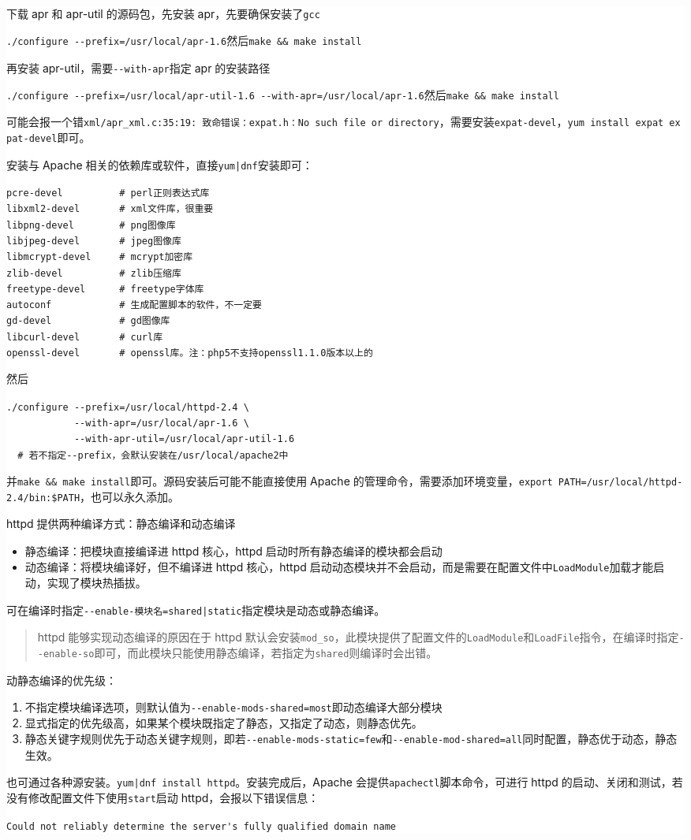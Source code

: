 下载 apr 和 apr-util 的源码包，先安装 apr，先要确保安装了`gcc`

`./configure --prefix=/usr/local/apr-1.6`然后`make && make install`

再安装 apr-util，需要`--with-apr`指定 apr 的安装路径

`./configure --prefix=/usr/local/apr-util-1.6 --with-apr=/usr/local/apr-1.6`然后`make && make install`

可能会报一个错`xml/apr_xml.c:35:19: 致命错误：expat.h：No such file or directory`，需要安装`expat-devel`，`yum install expat expat-devel`即可。

安装与 Apache 相关的依赖库或软件，直接`yum|dnf`安装即可：

```
pcre-devel          # perl正则表达式库
libxml2-devel       # xml文件库，很重要
libpng-devel        # png图像库
libjpeg-devel       # jpeg图像库
libmcrypt-devel     # mcrypt加密库
zlib-devel          # zlib压缩库
freetype-devel      # freetype字体库
autoconf            # 生成配置脚本的软件，不一定要
gd-devel            # gd图像库
libcurl-devel       # curl库
openssl-devel       # openssl库。注：php5不支持openssl1.1.0版本以上的
```

然后

```./configure --prefix=/usr/local/httpd-2.4 --with-apr=/usr/local/apr-1.6 --with-apr-util=/usr/local/apr-util-1.6
./configure --prefix=/usr/local/httpd-2.4 \
            --with-apr=/usr/local/apr-1.6 \
            --with-apr-util=/usr/local/apr-util-1.6
  # 若不指定--prefix，会默认安装在/usr/local/apache2中
```

并`make && make install`即可。源码安装后可能不能直接使用 Apache 的管理命令，需要添加环境变量，`export PATH=/usr/local/httpd-2.4/bin:$PATH`，也可以永久添加。

httpd 提供两种编译方式：静态编译和动态编译

- 静态编译：把模块直接编译进 httpd 核心，httpd 启动时所有静态编译的模块都会启动
- 动态编译：将模块编译好，但不编译进 httpd 核心，httpd 启动动态模块并不会启动，而是需要在配置文件中`LoadModule`加载才能启动，实现了模块热插拔。

可在编译时指定`--enable-模块名=shared|static`指定模块是动态或静态编译。

> httpd 能够实现动态编译的原因在于 httpd 默认会安装`mod_so`，此模块提供了配置文件的`LoadModule`和`LoadFile`指令，在编译时指定`--enable-so`即可，而此模块只能使用静态编译，若指定为`shared`则编译时会出错。

动静态编译的优先级：

1. 不指定模块编译选项，则默认值为`--enable-mods-shared=most`即动态编译大部分模块
2. 显式指定的优先级高，如果某个模块既指定了静态，又指定了动态，则静态优先。
3. 静态关键字规则优先于动态关键字规则，即若`--enable-mods-static=few`和`--enable-mod-shared=all`同时配置，静态优于动态，静态生效。

也可通过各种源安装。`yum|dnf install httpd`。安装完成后，Apache 会提供`apachectl`脚本命令，可进行 httpd 的启动、关闭和测试，若没有修改配置文件下使用`start`启动 httpd，会报以下错误信息：

```
Could not reliably determine the server's fully qualified domain name
```
